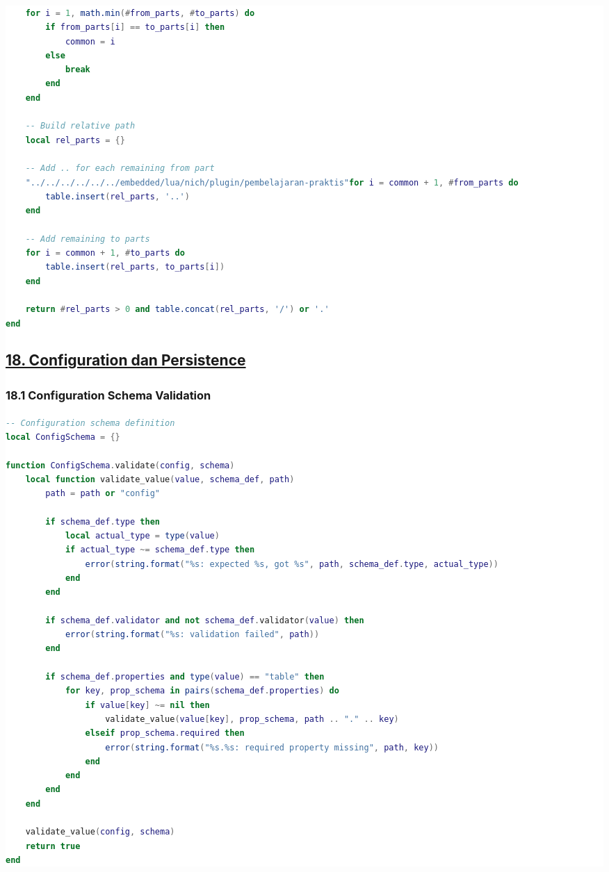 ```lua
    for i = 1, math.min(#from_parts, #to_parts) do
        if from_parts[i] == to_parts[i] then
            common = i
        else
            break
        end
    end

    -- Build relative path
    local rel_parts = {}

    -- Add .. for each remaining from part
    "../../../../../../embedded/lua/nich/plugin/pembelajaran-praktis"for i = common + 1, #from_parts do
        table.insert(rel_parts, '..')
    end

    -- Add remaining to parts
    for i = common + 1, #to_parts do
        table.insert(rel_parts, to_parts[i])
    end

    return #rel_parts > 0 and table.concat(rel_parts, '/') or '.'
end
```

## **[18. Configuration dan Persistence][18]**

### 18.1 Configuration Schema Validation

```lua
-- Configuration schema definition
local ConfigSchema = {}

function ConfigSchema.validate(config, schema)
    local function validate_value(value, schema_def, path)
        path = path or "config"

        if schema_def.type then
            local actual_type = type(value)
            if actual_type ~= schema_def.type then
                error(string.format("%s: expected %s, got %s", path, schema_def.type, actual_type))
            end
        end

        if schema_def.validator and not schema_def.validator(value) then
            error(string.format("%s: validation failed", path))
        end

        if schema_def.properties and type(value) == "table" then
            for key, prop_schema in pairs(schema_def.properties) do
                if value[key] ~= nil then
                    validate_value(value[key], prop_schema, path .. "." .. key)
                elseif prop_schema.required then
                    error(string.format("%s.%s: required property missing", path, key))
                end
            end
        end
    end

    validate_value(config, schema)
    return true
end
```

[1]: ../neovim/module/1-dasar/README.md
[2]: ../neovim/module/2-variable/README.md
[3]: ../neovim/module/3-operator-kontrolFlow/README.md
[4]: ../neovim/module/4-struktur-data-kompleks/README.md
[5]: ../neovim/module/5-function/README.md
[6]: ../neovim/module/6-oop/README.md
[7]: ../neovim/module/7-modules-dan-manajemenPaket/README.md
[8]: ../neovim/module/8-error-handling-dan-debugging/README.md
[9]: ../neovim/module/9-coroutines-konkurensi/README.md
[10]: ../neovim/module/10-metatables/README.md
[11]: ../neovim/module/11-plugin-structure-standards/README.md/#11-interaksi-dengan-sistem-file-dan-os
[12]: ../neovim/module/12-lua-performance-best-practices/README.md/
[13]: ../neovim/module/13-unit-testing-dengan-busted/README.md/
[14]: ../neovim/module/14-async-programming/README.md/
[15]: ../neovim/module/15-ui/README.md
[16]: ../neovim/module/16-floating-windows/README.md
[17]: ../neovim/module/17-lsp/README.md
[18]: ../neovim/module/18-testing/README.md
[19]: ../neovim/module/19-struktur/README.md
[20]: ../neovim/module/20-rilis/README.md
[21]: ../neovim/module/21-bastpractice/README.md
[22]: ../neovim/module/22-tips/README.md
[23]: ../neovim/module/23-kesimpulan/README.md
[domain-spesifik]: ../../../../../README.md
[string1]: ../../../materi/dasar/string/README.md
[number1]: ../../../materi/dasar/tipe-data/number/README.md
[variabel]: ../../../materi/dasar/variabel/README.md